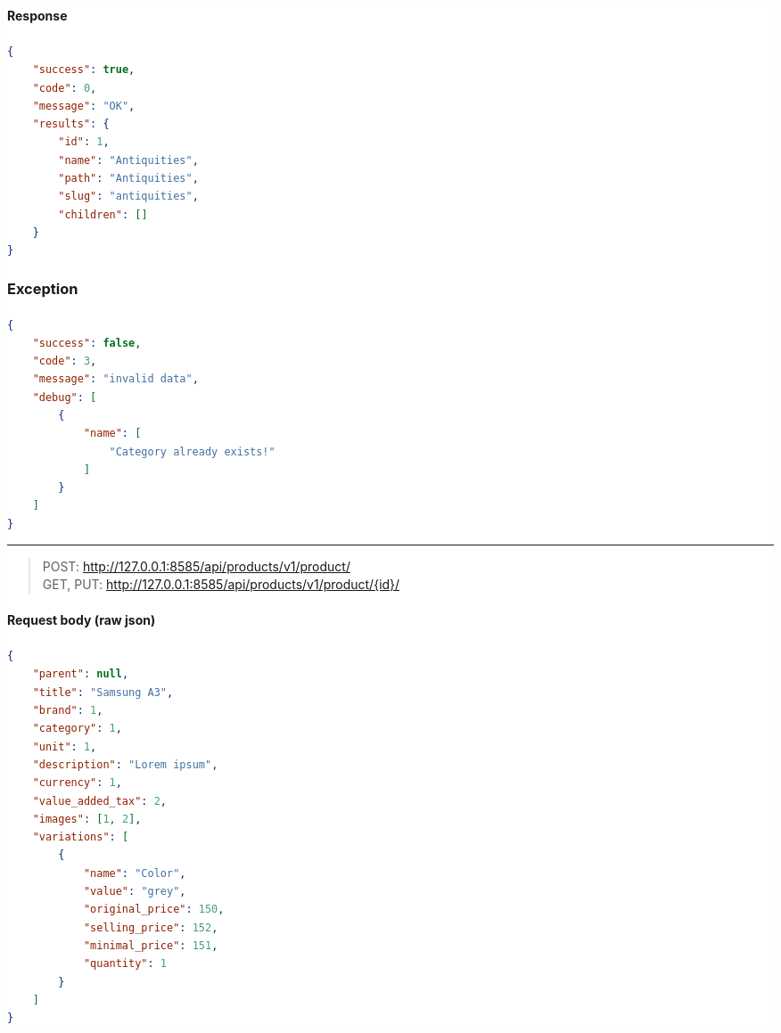 #### Response
```json
{
    "success": true,
    "code": 0,
    "message": "OK",
    "results": {
        "id": 1,
        "name": "Antiquities",
        "path": "Antiquities",
        "slug": "antiquities",
        "children": []
    }
}
```

### Exception

```json
{
    "success": false,
    "code": 3,
    "message": "invalid data",
    "debug": [
        {
            "name": [
                "Category already exists!"
            ]
        }
    ]
}
```

---------------------------------------
> POST: http://127.0.0.1:8585/api/products/v1/product/  <br>
> GET, PUT: http://127.0.0.1:8585/api/products/v1/product/{id}/

#### Request body (raw json)
```json
{
    "parent": null,
    "title": "Samsung A3",
    "brand": 1,
    "category": 1,
    "unit": 1,
    "description": "Lorem ipsum",
    "currency": 1,
    "value_added_tax": 2,
    "images": [1, 2],
    "variations": [
        {
            "name": "Color",
            "value": "grey",
            "original_price": 150,
            "selling_price": 152,
            "minimal_price": 151,
            "quantity": 1
        }
    ]
}
```
